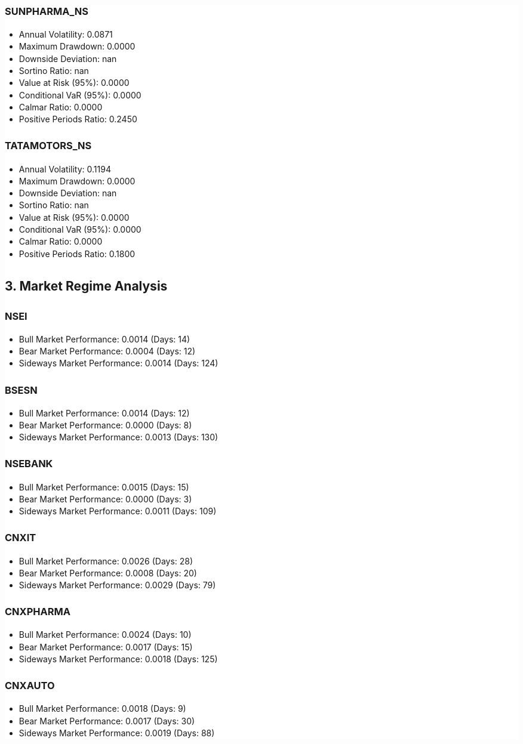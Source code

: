### SUNPHARMA_NS
- Annual Volatility: 0.0871
- Maximum Drawdown: 0.0000
- Downside Deviation: nan
- Sortino Ratio: nan
- Value at Risk (95%): 0.0000
- Conditional VaR (95%): 0.0000
- Calmar Ratio: 0.0000
- Positive Periods Ratio: 0.2450

### TATAMOTORS_NS
- Annual Volatility: 0.1194
- Maximum Drawdown: 0.0000
- Downside Deviation: nan
- Sortino Ratio: nan
- Value at Risk (95%): 0.0000
- Conditional VaR (95%): 0.0000
- Calmar Ratio: 0.0000
- Positive Periods Ratio: 0.1800

## 3. Market Regime Analysis
### NSEI
- Bull Market Performance: 0.0014 (Days: 14)
- Bear Market Performance: 0.0004 (Days: 12)
- Sideways Market Performance: 0.0014 (Days: 124)

### BSESN
- Bull Market Performance: 0.0014 (Days: 12)
- Bear Market Performance: 0.0000 (Days: 8)
- Sideways Market Performance: 0.0013 (Days: 130)

### NSEBANK
- Bull Market Performance: 0.0015 (Days: 15)
- Bear Market Performance: 0.0000 (Days: 3)
- Sideways Market Performance: 0.0011 (Days: 109)

### CNXIT
- Bull Market Performance: 0.0026 (Days: 28)
- Bear Market Performance: 0.0008 (Days: 20)
- Sideways Market Performance: 0.0029 (Days: 79)

### CNXPHARMA
- Bull Market Performance: 0.0024 (Days: 10)
- Bear Market Performance: 0.0017 (Days: 15)
- Sideways Market Performance: 0.0018 (Days: 125)

### CNXAUTO
- Bull Market Performance: 0.0018 (Days: 9)
- Bear Market Performance: 0.0017 (Days: 30)
- Sideways Market Performance: 0.0019 (Days: 88)
